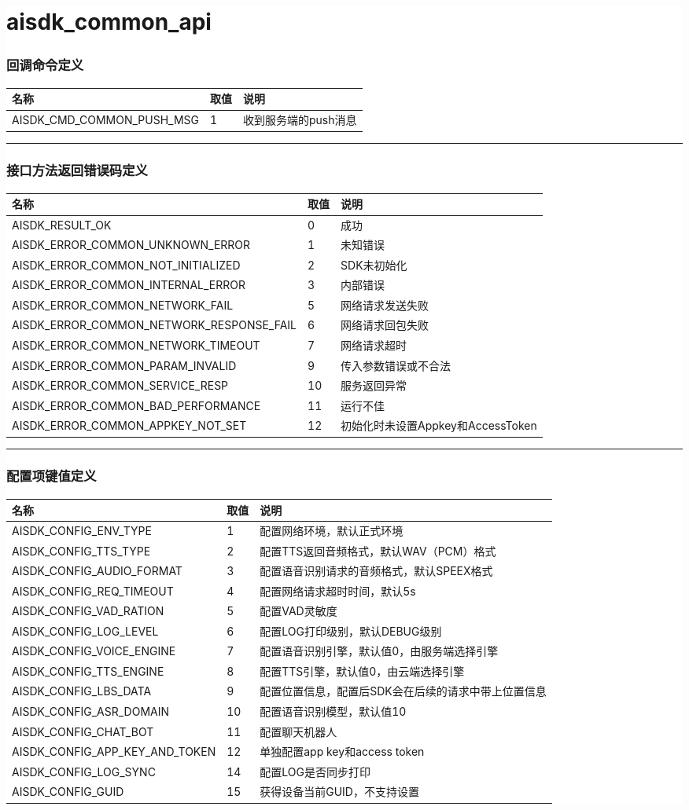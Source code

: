 # aisdk_common_api

### 回调命令定义
| 名称     | 取值       | 说明                           |
|:---------|:-----------|:--------------------------------------|
|AISDK_CMD_COMMON_PUSH_MSG |1 |收到服务端的push消息 |

----------

### 接口方法返回错误码定义
| 名称     | 取值       | 说明                           |
|:---------|:-----------|:--------------------------------------|
|AISDK_RESULT_OK |0 |成功 |
|AISDK_ERROR_COMMON_UNKNOWN_ERROR |1 |未知错误 |
|AISDK_ERROR_COMMON_NOT_INITIALIZED |2 |SDK未初始化 |
|AISDK_ERROR_COMMON_INTERNAL_ERROR |3 |内部错误 |
|AISDK_ERROR_COMMON_NETWORK_FAIL |5 |网络请求发送失败 |
|AISDK_ERROR_COMMON_NETWORK_RESPONSE_FAIL |6 |网络请求回包失败 |
|AISDK_ERROR_COMMON_NETWORK_TIMEOUT |7 |网络请求超时 |
|AISDK_ERROR_COMMON_PARAM_INVALID |9 |传入参数错误或不合法 |
|AISDK_ERROR_COMMON_SERVICE_RESP |10 |服务返回异常 |
|AISDK_ERROR_COMMON_BAD_PERFORMANCE |11 |运行不佳 |
|AISDK_ERROR_COMMON_APPKEY_NOT_SET|12 |初始化时未设置Appkey和AccessToken |

----------

### 配置项键值定义
| 名称     | 取值       | 说明                           |
|:---------|:-----------|:--------------------------------------|
|AISDK_CONFIG_ENV_TYPE |1 |配置网络环境，默认正式环境 |
|AISDK_CONFIG_TTS_TYPE |2 |配置TTS返回音频格式，默认WAV（PCM）格式 |
|AISDK_CONFIG_AUDIO_FORMAT |3 |配置语音识别请求的音频格式，默认SPEEX格式 |
|AISDK_CONFIG_REQ_TIMEOUT |4 |配置网络请求超时时间，默认5s |
|AISDK_CONFIG_VAD_RATION |5 |配置VAD灵敏度 |
|AISDK_CONFIG_LOG_LEVEL |6 |配置LOG打印级别，默认DEBUG级别 |
|AISDK_CONFIG_VOICE_ENGINE |7 |配置语音识别引擎，默认值0，由服务端选择引擎 |
|AISDK_CONFIG_TTS_ENGINE |8 |配置TTS引擎，默认值0，由云端选择引擎 |
|AISDK_CONFIG_LBS_DATA |9 |配置位置信息，配置后SDK会在后续的请求中带上位置信息 |
|AISDK_CONFIG_ASR_DOMAIN |10 |配置语音识别模型，默认值10 |
|AISDK_CONFIG_CHAT_BOT |11 |配置聊天机器人 |
|AISDK_CONFIG_APP_KEY_AND_TOKEN |12 |单独配置app key和access token |
|AISDK_CONFIG_LOG_SYNC |14 |配置LOG是否同步打印 |
|AISDK_CONFIG_GUID |15 |获得设备当前GUID，不支持设置 |